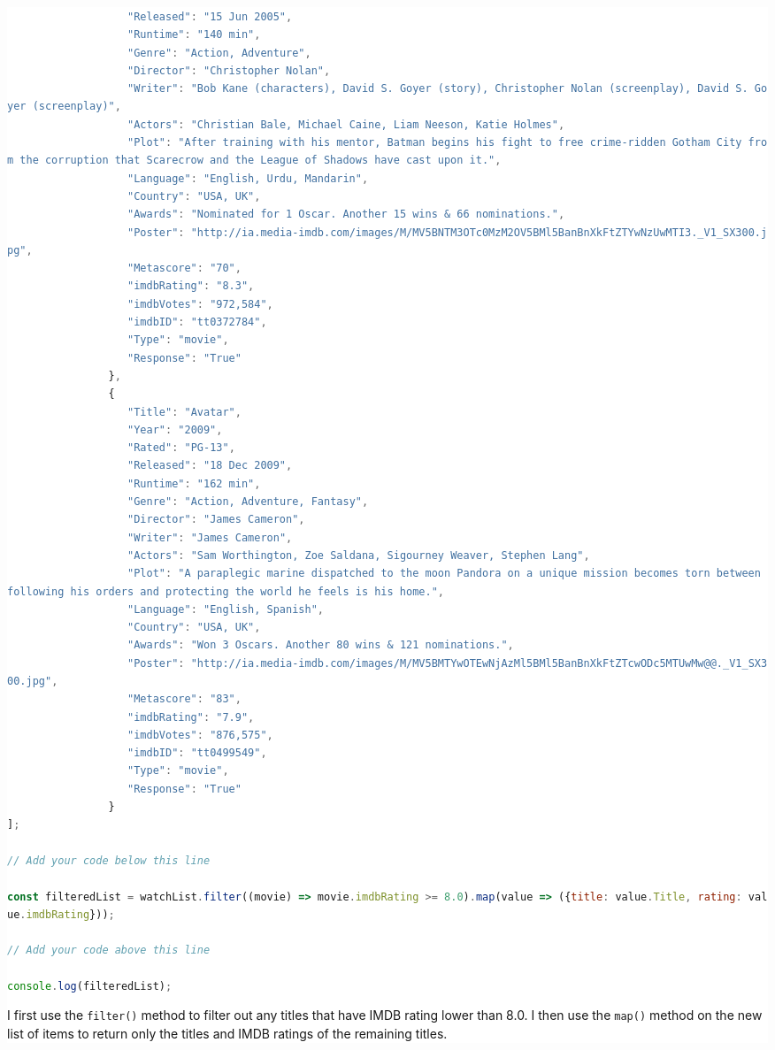 ```JavaScript
                   "Released": "15 Jun 2005",
                   "Runtime": "140 min",
                   "Genre": "Action, Adventure",
                   "Director": "Christopher Nolan",
                   "Writer": "Bob Kane (characters), David S. Goyer (story), Christopher Nolan (screenplay), David S. Goyer (screenplay)",
                   "Actors": "Christian Bale, Michael Caine, Liam Neeson, Katie Holmes",
                   "Plot": "After training with his mentor, Batman begins his fight to free crime-ridden Gotham City from the corruption that Scarecrow and the League of Shadows have cast upon it.",
                   "Language": "English, Urdu, Mandarin",
                   "Country": "USA, UK",
                   "Awards": "Nominated for 1 Oscar. Another 15 wins & 66 nominations.",
                   "Poster": "http://ia.media-imdb.com/images/M/MV5BNTM3OTc0MzM2OV5BMl5BanBnXkFtZTYwNzUwMTI3._V1_SX300.jpg",
                   "Metascore": "70",
                   "imdbRating": "8.3",
                   "imdbVotes": "972,584",
                   "imdbID": "tt0372784",
                   "Type": "movie",
                   "Response": "True"
                },
                {
                   "Title": "Avatar",
                   "Year": "2009",
                   "Rated": "PG-13",
                   "Released": "18 Dec 2009",
                   "Runtime": "162 min",
                   "Genre": "Action, Adventure, Fantasy",
                   "Director": "James Cameron",
                   "Writer": "James Cameron",
                   "Actors": "Sam Worthington, Zoe Saldana, Sigourney Weaver, Stephen Lang",
                   "Plot": "A paraplegic marine dispatched to the moon Pandora on a unique mission becomes torn between following his orders and protecting the world he feels is his home.",
                   "Language": "English, Spanish",
                   "Country": "USA, UK",
                   "Awards": "Won 3 Oscars. Another 80 wins & 121 nominations.",
                   "Poster": "http://ia.media-imdb.com/images/M/MV5BMTYwOTEwNjAzMl5BMl5BanBnXkFtZTcwODc5MTUwMw@@._V1_SX300.jpg",
                   "Metascore": "83",
                   "imdbRating": "7.9",
                   "imdbVotes": "876,575",
                   "imdbID": "tt0499549",
                   "Type": "movie",
                   "Response": "True"
                }
];

// Add your code below this line

const filteredList = watchList.filter((movie) => movie.imdbRating >= 8.0).map(value => ({title: value.Title, rating: value.imdbRating}));

// Add your code above this line

console.log(filteredList);
```
I first use the `filter()` method to filter out any titles that have IMDB rating lower than 8.0. I then use the `map()` method on the new list of items to return only the titles and IMDB ratings of the remaining titles.
